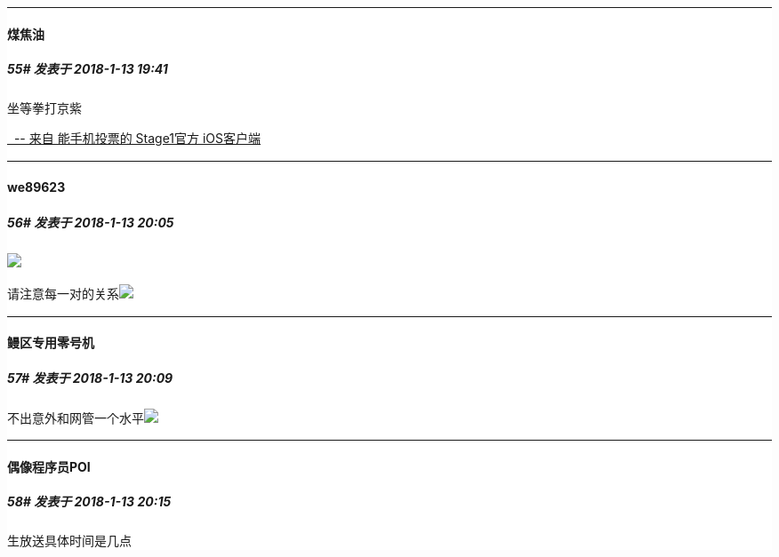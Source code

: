 





*****

####  煤焦油  
##### 55#       发表于 2018-1-13 19:41




坐等拳打京紫

[  -- 来自 能手机投票的 Stage1官方 iOS客户端](https://itunes.apple.com/fi/app/saraba1st/id1221237470?mt=8)







*****

####  we89623  
##### 56#       发表于 2018-1-13 20:05




<img src="https://wx1.sinaimg.cn/mw690/41628a93ly1fnf8gqxzedj20g40g9q6z.jpg" referrerpolicy="no-referrer">


请注意每一对的关系<img src="https://static.saraba1st.com/image/smiley/animal2017/003.png" referrerpolicy="no-referrer">







*****

####  鳗区专用零号机  
##### 57#       发表于 2018-1-13 20:09




不出意外和网管一个水平<img src="https://static.saraba1st.com/image/smiley/face2017/037.png" referrerpolicy="no-referrer">







*****

####  偶像程序员POI  
##### 58#       发表于 2018-1-13 20:15




生放送具体时间是几点
